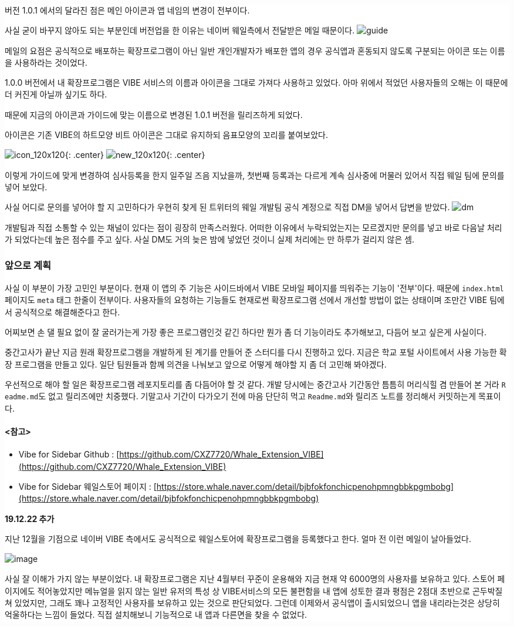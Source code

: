 버전 1.0.1 에서의 달라진 점은 메인 아이콘과 앱 네임의 변경이 전부이다.

사실 굳이 바꾸지 않아도 되는 부분인데 버전업을 한 이유는 네이버 웨일측에서 전달받은 메일 때문이다.
![guide](https://user-images.githubusercontent.com/29659112/76056269-7e410400-5fb9-11ea-9d5e-299628808f38.jpg)

메일의 요점은 공식적으로 배포하는 확장프로그램이 아닌 일반 개인개발자가 배포한 앱의 경우 공식앱과 혼동되지 않도록 구분되는 아이콘 또는 이름을 사용하라는 것이었다.

1.0.0 버전에서 내 확장프로그램은 VIBE 서비스의 이름과 아이콘을 그대로 가져다 사용하고 있었다. 아마 위에서 적었던 사용자들의 오해는 이 때문에 더 커진게 아닐까 싶기도 하다.

때문에 지금의 아이콘과 가이드에 맞는 이름으로 변경된 1.0.1 버전을 릴리즈하게 되었다.

아이콘은 기존 VIBE의 하트모양 비트 아이콘은 그대로 유지하되 음표모양의 꼬리를 붙여보았다.

![icon_120x120](https://user-images.githubusercontent.com/29659112/57300131-1ad41480-7111-11e9-99d8-81643b567cc3.png){: .center} ![new_120x120](https://user-images.githubusercontent.com/29659112/57300094-0b54cb80-7111-11e9-850f-eb162855b318.png){: .center}

이렇게 가이드에 맞게 변경하여 심사등록을 한지 일주일 즈음 지났을까, 첫번째 등록과는 다르게 계속 심사중에 머물러 있어서 직접 웨일 팀에 문의를 넣어 보았다.

사실 어디로 문의를 넣어야 할 지 고민하다가 우현히 찾게 된 트위터의 웨일 개발팀 공식 계정으로 직접 DM을 넣어서 답변을 받았다.
![dm](https://user-images.githubusercontent.com/29659112/76056267-7da86d80-5fb9-11ea-9eed-bc9fa7d0f857.jpg)

개발팀과 직접 소통할 수 있는 채널이 있다는 점이 굉장히 만족스러웠다. 어떠한 이유에서 누락되었는지는 모르겠지만 문의를 넣고 바로 다음날 처리가 되었다는데 높은 점수를 주고 싶다.
사실 DM도 거의 늦은 밤에 넣었던 것이니 실제 처리에는 만 하루가 걸리지 않은 셈.

### 앞으로 계획

사실 이 부분이 가장 고민인 부분이다.
현재 이 앱의 주 기능은 사이드바에서 VIBE 모바일 페이지를 띄워주는 기능이 '전부'이다. 때문에 `index.html` 페이지도 `meta` 태그 한줄이 전부이다. 사용자들의 요청하는 기능들도 현재로썬 확장프로그램 선에서 개선할 방법이 없는 상태이며 조만간 VIBE 팀에서 공식적으로 해결해준다고 한다.

어찌보면 손 댈 필요 없이 잘 굴러가는게 가장 좋은 프로그램인것 같긴 하다만 뭔가 좀 더 기능이라도 추가해보고, 다듬어 보고 싶은게 사실이다.

중간고사가 끝난 지금 원래 확장프로그램을 개발하게 된 계기를 만들어 준 스터디를 다시 진행하고 있다. 지금은 학교 포털 사이트에서 사용 가능한 확장 프로그램을 만들고 있다. 일단 팀원들과 함께 의견을 나눠보고 앞으로 어떻게 해야할 지 좀 더 고민해 봐야겠다.

우선적으로 해야 할 일은 확장프로그램 레포지토리를 좀 다듬어야 할 것 같다.
개발 당시에는 중간고사 기간동안 틈틈히 머리식힐 겸 만들어 본 거라 `Readme.md`도 없고 릴리즈에만 치중했다. 기말고사 기간이 다가오기 전에 마음 단단히 먹고 `Readme.md`와 릴리즈 노트를 정리해서 커밋하는게 목표이다.


#### <참고>
* Vibe for Sidebar Github : [https://github.com/CXZ7720/Whale_Extension_VIBE](https://github.com/CXZ7720/Whale_Extension_VIBE)

* Vibe for Sidebar 웨일스토어 페이지 : [https://store.whale.naver.com/detail/bjbfokfonchicpenohpmngbbkpgmbobg](https://store.whale.naver.com/detail/bjbfokfonchicpenohpmngbbkpgmbobg)


**19.12.22 추가**

지난 12월을 기점으로 네이버 VIBE 측에서도 공식적으로 웨일스토어에 확장프로그램을 등록했다고 한다. 얼마 전 이런 메일이 날아들었다.

![image](https://user-images.githubusercontent.com/29659112/71320883-3865bb00-24f5-11ea-8a39-c71b18ea4cb8.png)

사실 잘 이해가 가지 않는 부분이었다.
내 확장프로그램은 지난 4월부터 꾸준이 운용해와 지금 현재 약 6000명의 사용자를 보유하고 있다. 스토어 페이지에도 적어놓았지만 메뉴얼을 읽지 않는 일반 유저의 특성 상 VIBE서비스의 모든 불편함을 내 앱에 성토한 결과 평점은 2점대 초반으로 곤두박질쳐 있었지만, 그래도 꽤나 고정적인 사용자를 보유하고 있는 것으로 판단되었다. 그런데 이제와서 공식앱이 출시되었으니 앱을 내리라는것은 상당히 억울하다는 느낌이 들었다. 직접 설치해보니 기능적으로 내 앱과 다른면을 찾을 수 없었다.
